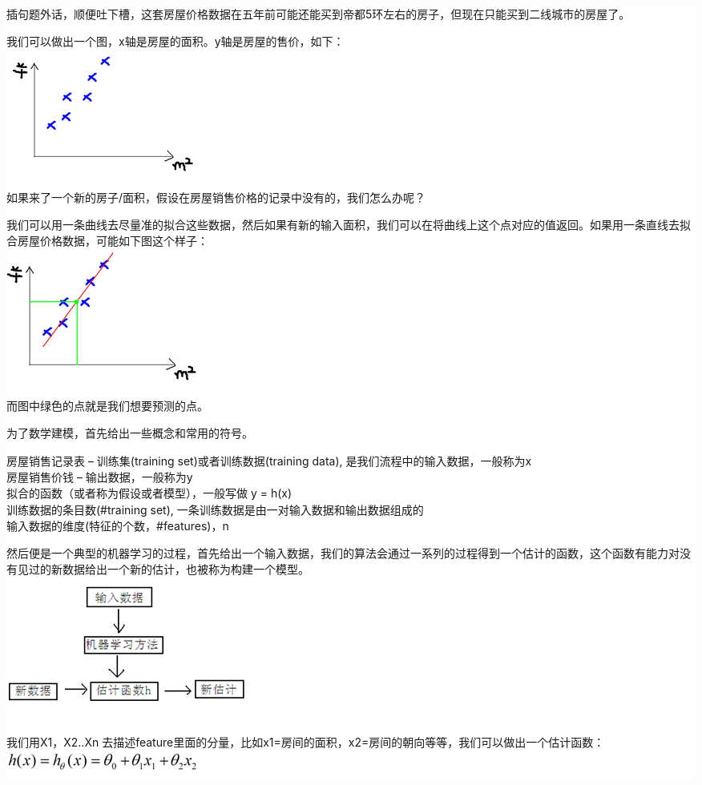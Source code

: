插句题外话，顺便吐下槽，这套房屋价格数据在五年前可能还能买到帝都5环左右的房子，但现在只能买到二线城市的房屋了。  

我们可以做出一个图，x轴是房屋的面积。y轴是房屋的售价，如下：  
![房屋售价1](./image/房屋售价1.png) 

如果来了一个新的房子/面积，假设在房屋销售价格的记录中没有的，我们怎么办呢？  

我们可以用一条曲线去尽量准的拟合这些数据，然后如果有新的输入面积，我们可以在将曲线上这个点对应的值返回。如果用一条直线去拟合房屋价格数据，可能如下图这个样子：  
![房屋售价2](./image/房屋售价2.png) 

而图中绿色的点就是我们想要预测的点。  

为了数学建模，首先给出一些概念和常用的符号。  

房屋销售记录表 – 训练集(training set)或者训练数据(training data), 是我们流程中的输入数据，一般称为x  
房屋销售价钱 – 输出数据，一般称为y   
拟合的函数（或者称为假设或者模型），一般写做 y = h(x)  
训练数据的条目数(#training set), 一条训练数据是由一对输入数据和输出数据组成的  
输入数据的维度(特征的个数，#features)，n  

然后便是一个典型的机器学习的过程，首先给出一个输入数据，我们的算法会通过一系列的过程得到一个估计的函数，这个函数有能力对没有见过的新数据给出一个新的估计，也被称为构建一个模型。  
![构建模型1](./image/构建模型1.png) 

我们用X1，X2..Xn 去描述feature里面的分量，比如x1=房间的面积，x2=房间的朝向等等，我们可以做出一个估计函数：  
![估计函数1](./image/估计函数1.png) 
